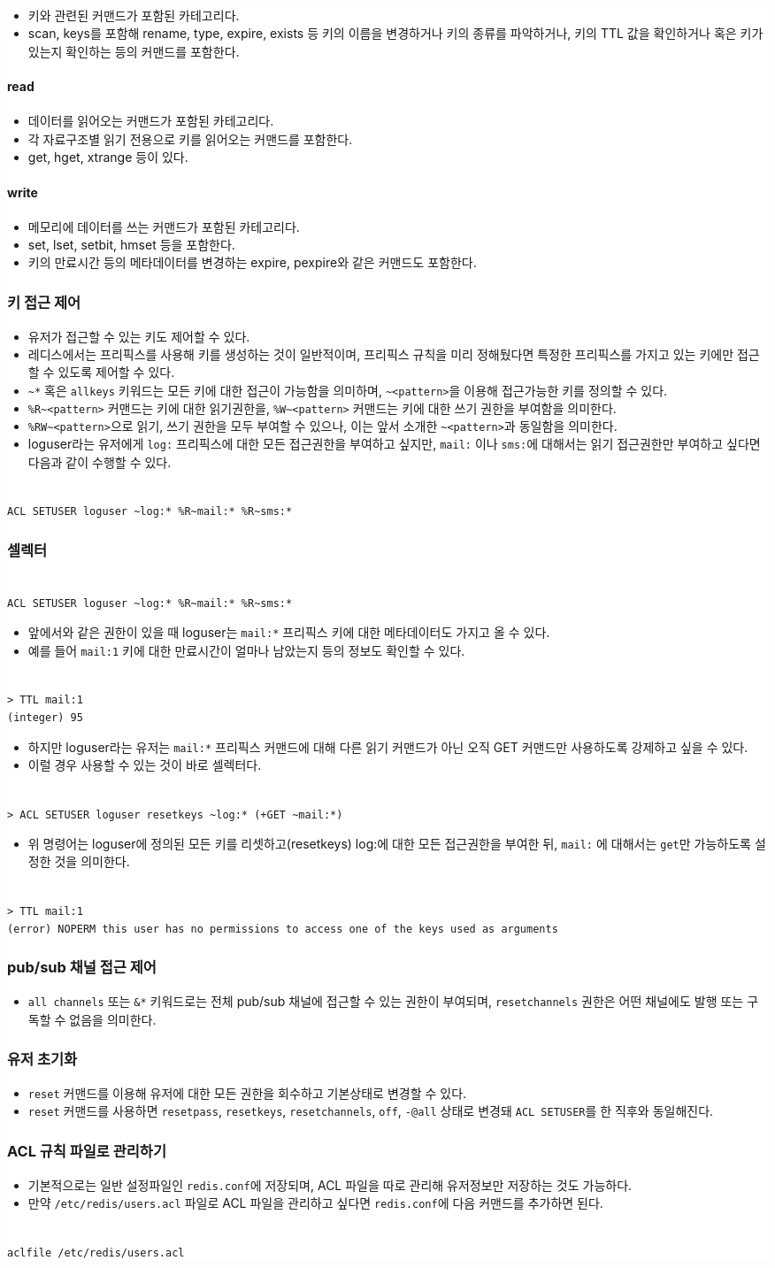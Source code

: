 - 키와 관련된 커맨드가 포함된 카테고리다.
- scan, keys를 포함해 rename, type, expire, exists 등 키의 이름을 변경하거나 키의 종류를 파악하거나, 키의 TTL 값을 확인하거나 혹은 키가 있는지 확인하는 등의 커맨드를 포함한다.
#### read
- 데이터를 읽어오는 커맨드가 포함된 카테고리다.
- 각 자료구조별 읽기 전용으로 키를 읽어오는 커맨드를 포함한다.
- get, hget, xtrange 등이 있다.
#### write
- 메모리에 데이터를 쓰는 커맨드가 포함된 카테고리다.
- set, lset, setbit, hmset 등을 포함한다.
- 키의 만료시간 등의 메타데이터를 변경하는 expire, pexpire와 같은 커맨드도 포함한다.
### 키 접근 제어
- 유저가 접근할 수 있는 키도 제어할 수 있다.
- 레디스에서는 프리픽스를 사용해 키를 생성하는 것이 일반적이며, 프리픽스 규칙을 미리 정해뒀다면 특정한 프리픽스를 가지고 있는 키에만 접근할 수 있도록 제어할 수 있다.
- `~*` 혹은 `allkeys` 키워드는 모든 키에 대한 접근이 가능함을 의미하며, `~<pattern>`을 이용해 접근가능한 키를 정의할 수 있다.
- `%R~<pattern>` 커맨드는 키에 대한 읽기권한을, `%W~<pattern>` 커맨드는 키에 대한 쓰기 권한을 부여함을 의미한다.
- `%RW~<pattern>`으로 읽기, 쓰기 권한을 모두 부여할 수 있으나, 이는 앞서 소개한 `~<pattern>`과 동일함을 의미한다.
- loguser라는 유저에게 `log:` 프리픽스에 대한 모든 접근권한을 부여하고 싶지만, `mail:` 이나 `sms:`에 대해서는 읽기 접근권한만 부여하고 싶다면 다음과 같이 수행할 수 있다.
```shell

ACL SETUSER loguser ~log:* %R~mail:* %R~sms:*
```
### 셀렉터
```shell

ACL SETUSER loguser ~log:* %R~mail:* %R~sms:*
```
- 앞에서와 같은 권한이 있을 때 loguser는 `mail:*` 프리픽스 키에 대한 메타데이터도 가지고 올 수 있다.
- 예를 들어 `mail:1` 키에 대한 만료시간이 얼마나 남았는지 등의 정보도 확인할 수 있다.
```shell

> TTL mail:1
(integer) 95
```
- 하지만 loguser라는 유저는 `mail:*` 프리픽스 커맨드에 대해 다른 읽기 커맨드가 아닌 오직 GET 커맨드만 사용하도록 강제하고 싶을 수 있다.
- 이럴 경우 사용할 수 있는 것이 바로 셀렉터다.
```shell

> ACL SETUSER loguser resetkeys ~log:* (+GET ~mail:*)
```
- 위 명령어는 loguser에 정의된 모든 키를 리셋하고(resetkeys) log:에 대한 모든 접근권한을 부여한 뒤, `mail:` 에 대해서는 `get`만 가능하도록 설정한 것을 의미한다.
```shell

> TTL mail:1
(error) NOPERM this user has no permissions to access one of the keys used as arguments
```
### pub/sub 채널 접근 제어
- `all channels` 또는 `&*` 키워드로는 전체 pub/sub 채널에 접근할 수 있는 권한이 부여되며, `resetchannels` 권한은 어떤 채널에도 발행 또는 구독할 수 없음을 의미한다.
### 유저 초기화
- `reset` 커맨드를 이용해 유저에 대한 모든 권한을 회수하고 기본상태로 변경할 수 있다.
- `reset` 커맨드를 사용하면 `resetpass`, `resetkeys`, `resetchannels`, `off`, `-@all` 상태로 변경돼 `ACL SETUSER`를 한 직후와 동일해진다.
### ACL 규칙 파일로 관리하기
- 기본적으로는 일반 설정파일인 `redis.conf`에 저장되며, ACL 파일을 따로 관리해 유저정보만 저장하는 것도 가능하다.
- 만약 `/etc/redis/users.acl` 파일로 ACL 파일을 관리하고 싶다면 `redis.conf`에 다음 커맨드를 추가하면 된다.
```shell

aclfile /etc/redis/users.acl
```